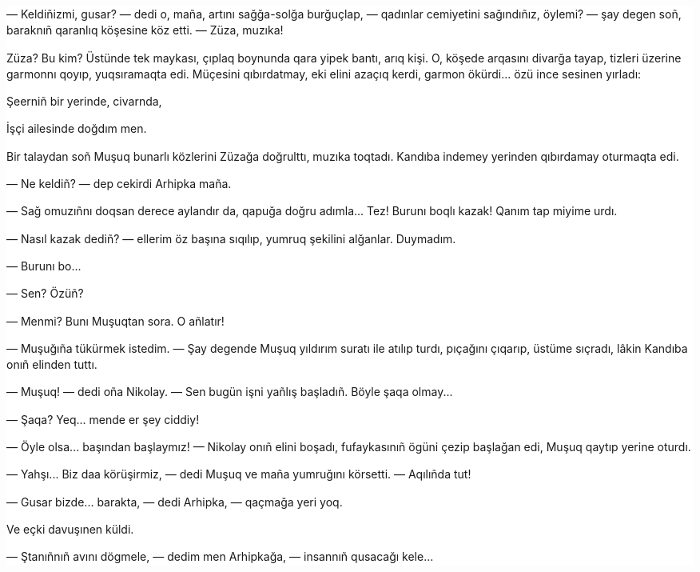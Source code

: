 — Keldiñizmi, gusar? — dedi o, maña, artını sağğa-solğa burğuçlap, — qadınlar cemiyetini sağındıñız, öylemi? — şay degen soñ, baraknıñ qaranlıq köşesine köz etti. 
— Züza, muzıka!

Züza?
Bu kim?
Üstünde tek maykası, çıplaq boynunda qara yipek bantı, arıq kişi.
O, köşede arqasını divarğa tayap, tizleri üzerine garmonnı qoyıp, yuqsıramaqta edi.
Müçesini qıbırdatmay, eki elini azaçıq kerdi, garmon ökürdi... özü ince sesinen yırladı:

Şeerniñ bir yerinde, civarnda,

İşçi ailesinde doğdım men.

Bir talaydan soñ Muşuq bunarlı közlerini Züzağa doğrulttı, muzıka toqtadı.
Kandıba indemey yerinden qıbırdamay oturmaqta edi.

— Ne keldiñ? — dep cekirdi Arhipka maña.

— Sağ omuzıñnı doqsan derece aylandır da, qapuğa doğru adımla...
Tez!
Burunı boqlı kazak!
Qanım tap miyime urdı.

— Nasıl kazak dediñ? — ellerim öz başına sıqılıp, yumruq şekilini alğanlar.
Duymadım.

— Burunı bo...

— Sen?
Özüñ?

— Menmi?
Bunı Muşuqtan sora.
O añlatır!

— Muşuğıña tükürmek istedim.
— Şay degende Muşuq yıldırım suratı ile atılıp turdı, pıçağını çıqarıp, üstüme sıçradı, lâkin Kandıba onıñ elinden tuttı.

— Muşuq! — dedi oña Nikolay. 
— Sen bugün işni yañlış başladıñ.
Böyle şaqa olmay...

— Şaqa?
Yeq... mende er şey ciddiy!

— Öyle olsa... başından başlaymız! 
— Nikolay onıñ elini boşadı, fufaykasınıñ ögüni çezip başlağan edi, Muşuq qaytıp yerine oturdı.

— Yahşı...
Biz daa körüşirmiz, — dedi Muşuq ve maña yumruğını körsetti.
— Aqılıñda tut!

— Gusar bizde... barakta, — dedi Arhipka, — qaçmağa yeri yoq.

Ve eçki davuşınen küldi.

— Ştanıñnıñ avını dögmele, — dedim men Arhipkağa, — insannıñ qusacağı kele...
